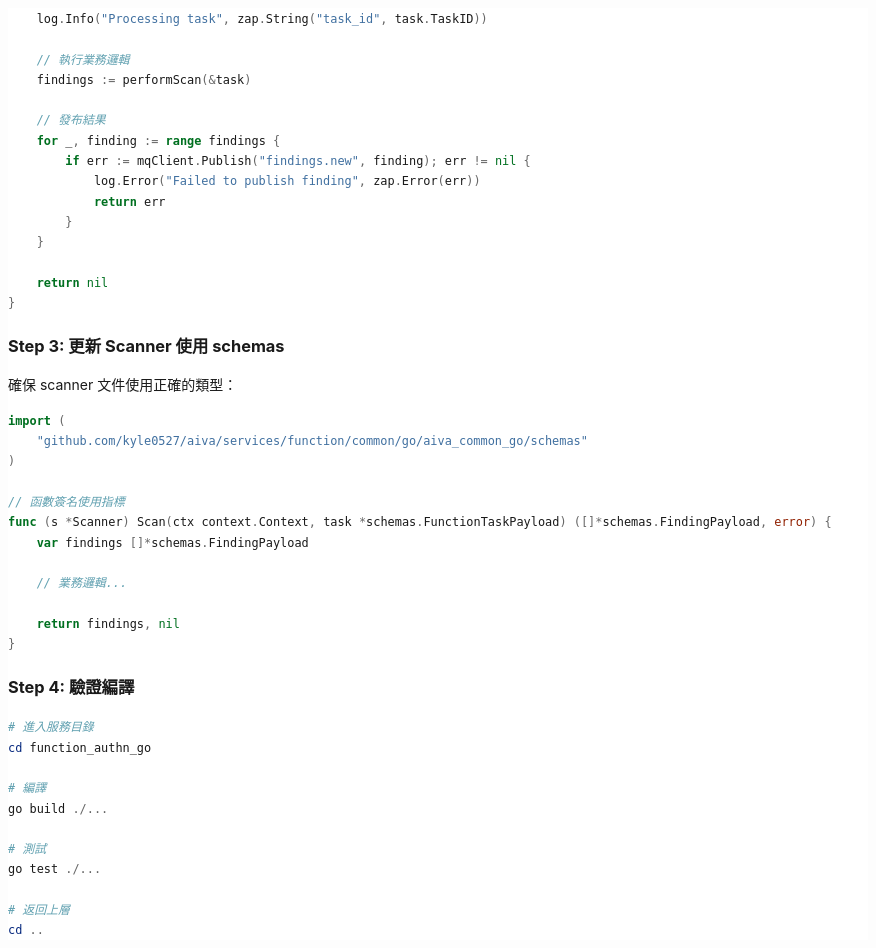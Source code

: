 ```go
    log.Info("Processing task", zap.String("task_id", task.TaskID))
    
    // 執行業務邏輯
    findings := performScan(&task)
    
    // 發布結果
    for _, finding := range findings {
        if err := mqClient.Publish("findings.new", finding); err != nil {
            log.Error("Failed to publish finding", zap.Error(err))
            return err
        }
    }
    
    return nil
}
```

### Step 3: 更新 Scanner 使用 schemas

確保 scanner 文件使用正確的類型：

```go
import (
    "github.com/kyle0527/aiva/services/function/common/go/aiva_common_go/schemas"
)

// 函數簽名使用指標
func (s *Scanner) Scan(ctx context.Context, task *schemas.FunctionTaskPayload) ([]*schemas.FindingPayload, error) {
    var findings []*schemas.FindingPayload
    
    // 業務邏輯...
    
    return findings, nil
}
```

### Step 4: 驗證編譯

```powershell
# 進入服務目錄
cd function_authn_go

# 編譯
go build ./...

# 測試
go test ./...

# 返回上層
cd ..
```

